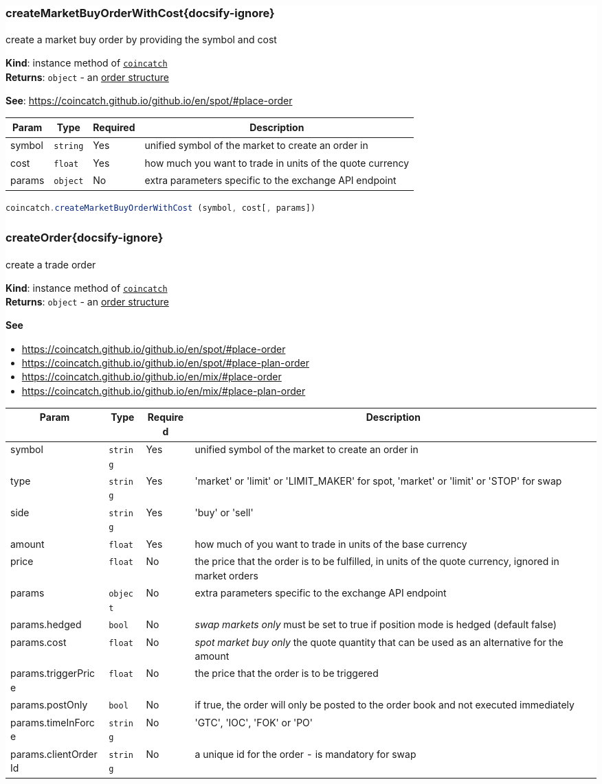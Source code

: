 
<a name="createMarketBuyOrderWithCost" id="createmarketbuyorderwithcost"></a>

### createMarketBuyOrderWithCost{docsify-ignore}
create a market buy order by providing the symbol and cost

**Kind**: instance method of [<code>coincatch</code>](#coincatch)  
**Returns**: <code>object</code> - an [order structure](https://docs.ccxt.com/#/?id=order-structure)

**See**: https://coincatch.github.io/github.io/en/spot/#place-order  

| Param | Type | Required | Description |
| --- | --- | --- | --- |
| symbol | <code>string</code> | Yes | unified symbol of the market to create an order in |
| cost | <code>float</code> | Yes | how much you want to trade in units of the quote currency |
| params | <code>object</code> | No | extra parameters specific to the exchange API endpoint |


```javascript
coincatch.createMarketBuyOrderWithCost (symbol, cost[, params])
```


<a name="createOrder" id="createorder"></a>

### createOrder{docsify-ignore}
create a trade order

**Kind**: instance method of [<code>coincatch</code>](#coincatch)  
**Returns**: <code>object</code> - an [order structure](https://docs.ccxt.com/#/?id=order-structure)

**See**

- https://coincatch.github.io/github.io/en/spot/#place-order
- https://coincatch.github.io/github.io/en/spot/#place-plan-order
- https://coincatch.github.io/github.io/en/mix/#place-order
- https://coincatch.github.io/github.io/en/mix/#place-plan-order


| Param | Type | Required | Description |
| --- | --- | --- | --- |
| symbol | <code>string</code> | Yes | unified symbol of the market to create an order in |
| type | <code>string</code> | Yes | 'market' or 'limit' or 'LIMIT_MAKER' for spot, 'market' or 'limit' or 'STOP' for swap |
| side | <code>string</code> | Yes | 'buy' or 'sell' |
| amount | <code>float</code> | Yes | how much of you want to trade in units of the base currency |
| price | <code>float</code> | No | the price that the order is to be fulfilled, in units of the quote currency, ignored in market orders |
| params | <code>object</code> | No | extra parameters specific to the exchange API endpoint |
| params.hedged | <code>bool</code> | No | *swap markets only* must be set to true if position mode is hedged (default false) |
| params.cost | <code>float</code> | No | *spot market buy only* the quote quantity that can be used as an alternative for the amount |
| params.triggerPrice | <code>float</code> | No | the price that the order is to be triggered |
| params.postOnly | <code>bool</code> | No | if true, the order will only be posted to the order book and not executed immediately |
| params.timeInForce | <code>string</code> | No | 'GTC', 'IOC', 'FOK' or 'PO' |
| params.clientOrderId | <code>string</code> | No | a unique id for the order - is mandatory for swap |
